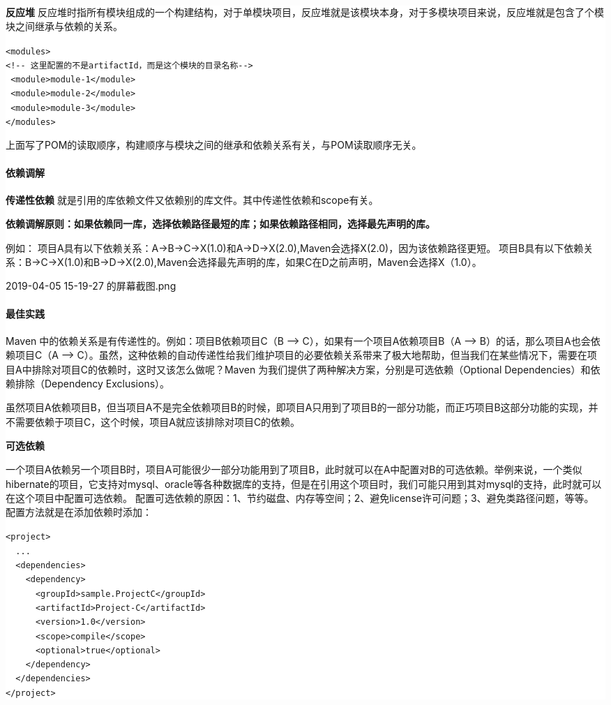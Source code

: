 ``` (shell)
```

**反应堆**
反应堆时指所有模块组成的一个构建结构，对于单模块项目，反应堆就是该模块本身，对于多模块项目来说，反应堆就是包含了个模块之间继承与依赖的关系。
``` （xml）
<modules>
<!-- 这里配置的不是artifactId，而是这个模块的目录名称-->
 <module>module-1</module>
 <module>module-2</module>
 <module>module-3</module>
</modules>
```
上面写了POM的读取顺序，构建顺序与模块之间的继承和依赖关系有关，与POM读取顺序无关。


#### 依赖调解

**传递性依赖** 就是引用的库依赖文件又依赖别的库文件。其中传递性依赖和scope有关。



**依赖调解原则：如果依赖同一库，选择依赖路径最短的库；如果依赖路径相同，选择最先声明的库。**

例如：
项目A具有以下依赖关系：A->B->C->X(1.0)和A->D->X(2.0),Maven会选择X(2.0)，因为该依赖路径更短。
项目B具有以下依赖关系：B->C->X(1.0)和B->D->X(2.0),Maven会选择最先声明的库，如果C在D之前声明，Maven会选择X（1.0）。

2019-04-05 15-19-27 的屏幕截图.png
#### 最佳实践

Maven 中的依赖关系是有传递性的。例如：项目B依赖项目C（B —> C），如果有一个项目A依赖项目B（A —> B）的话，那么项目A也会依赖项目C（A —> C）。虽然，这种依赖的自动传递性给我们维护项目的必要依赖关系带来了极大地帮助，但当我们在某些情况下，需要在项目A中排除对项目C的依赖时，这时又该怎么做呢？Maven 为我们提供了两种解决方案，分别是可选依赖（Optional Dependencies）和依赖排除（Dependency Exclusions）。


虽然项目A依赖项目B，但当项目A不是完全依赖项目B的时候，即项目A只用到了项目B的一部分功能，而正巧项目B这部分功能的实现，并不需要依赖于项目C，这个时候，项目A就应该排除对项目C的依赖。

**可选依赖**


一个项目A依赖另一个项目B时，项目A可能很少一部分功能用到了项目B，此时就可以在A中配置对B的可选依赖。举例来说，一个类似hibernate的项目，它支持对mysql、oracle等各种数据库的支持，但是在引用这个项目时，我们可能只用到其对mysql的支持，此时就可以在这个项目中配置可选依赖。     配置可选依赖的原因：1、节约磁盘、内存等空间；2、避免license许可问题；3、避免类路径问题，等等。
配置方法就是在添加依赖时添加：
``` （xml）
<project>
  ...
  <dependencies>
    <dependency>
      <groupId>sample.ProjectC</groupId>
      <artifactId>Project-C</artifactId>
      <version>1.0</version>
      <scope>compile</scope>
      <optional>true</optional>
    </dependency>
  </dependencies>
</project>
```
